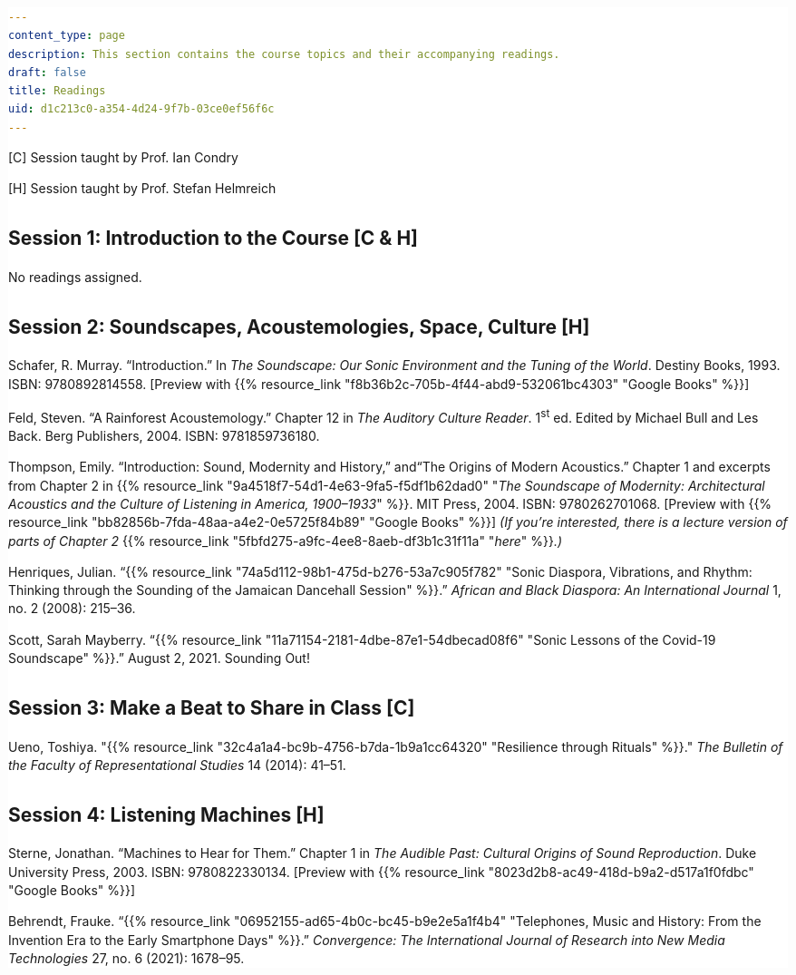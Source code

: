 ```yaml
---
content_type: page
description: This section contains the course topics and their accompanying readings.
draft: false
title: Readings
uid: d1c213c0-a354-4d24-9f7b-03ce0ef56f6c
---
```

\[C\] Session taught by Prof. Ian Condry

\[H\] Session taught by Prof. Stefan Helmreich

## Session 1: Introduction to the Course \[C & H\] 

No readings assigned.

## Session 2: Soundscapes, Acoustemologies, Space, Culture \[H\] 

Schafer, R. Murray. “Introduction.” In *The Soundscape: Our Sonic Environment and the Tuning of the World*. Destiny Books, 1993. ISBN: ‎9780892814558. \[Preview with {{% resource_link "f8b36b2c-705b-4f44-abd9-532061bc4303" "Google Books" %}}\]

Feld, Steven. “A Rainforest Acoustemology.” Chapter 12 in *The Auditory Culture Reader*. 1<sup>st</sup> ed. Edited by Michael Bull and Les Back. Berg Publishers, 2004. ISBN: ‎9781859736180.

Thompson, Emily. “Introduction: Sound, Modernity and History,” and“The Origins of Modern Acoustics.” Chapter 1 and excerpts from Chapter 2 in {{% resource_link "9a4518f7-54d1-4e63-9fa5-f5df1b62dad0" "*The Soundscape of Modernity: Architectural Acoustics and the Culture of Listening in America, 1900–1933*" %}}. MIT Press, 2004. ISBN: ‎9780262701068. \[Preview with {{% resource_link "bb82856b-7fda-48aa-a4e2-0e5725f84b89" "Google Books" %}}\] *(If you’re interested, there is a lecture version of parts of Chapter 2* {{% resource_link "5fbfd275-a9fc-4ee8-8aeb-df3b1c31f11a" "*here*" %}}*.)*

Henriques, Julian. “{{% resource_link "74a5d112-98b1-475d-b276-53a7c905f782" "Sonic Diaspora, Vibrations, and Rhythm: Thinking through the Sounding of the Jamaican Dancehall Session" %}}.” *African and* *Black Diaspora: An International Journal* 1, no. 2 (2008): 215–36.

Scott, Sarah Mayberry. “{{% resource_link "11a71154-2181-4dbe-87e1-54dbecad08f6" "Sonic Lessons of the Covid-19 Soundscape" %}}.” August 2, 2021. Sounding Out!

## Session 3: Make a Beat to Share in Class \[C\]

Ueno, Toshiya. "{{% resource_link "32c4a1a4-bc9b-4756-b7da-1b9a1cc64320" "Resilience through Rituals" %}}." *The Bulletin of the Faculty of Representational Studies* 14 (2014): 41–51.

## Session 4: Listening Machines \[H\] 

Sterne, Jonathan. “Machines to Hear for Them.” Chapter 1 in *The Audible Past: Cultural Origins of Sound Reproduction*. Duke University Press, 2003. ISBN: 9780822330134. \[Preview with {{% resource_link "8023d2b8-ac49-418d-b9a2-d517a1f0fdbc" "Google Books" %}}\]

Behrendt, Frauke. “{{% resource_link "06952155-ad65-4b0c-bc45-b9e2e5a1f4b4" "Telephones, Music and History: From the Invention Era to the Early Smartphone Days" %}}.” *Convergence: The International Journal of Research into New Media Technologies* 27, no. 6 (2021): 1678–95.
